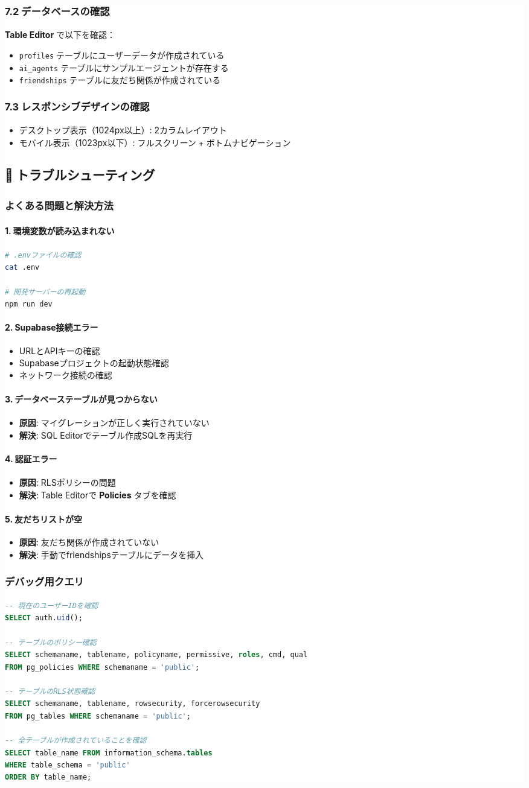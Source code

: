 ### 7.2 データベースの確認
**Table Editor** で以下を確認：
- `profiles` テーブルにユーザーデータが作成されている
- `ai_agents` テーブルにサンプルエージェントが存在する
- `friendships` テーブルに友だち関係が作成されている

### 7.3 レスポンシブデザインの確認
- デスクトップ表示（1024px以上）: 2カラムレイアウト
- モバイル表示（1023px以下）: フルスクリーン + ボトムナビゲーション

## 🐛 トラブルシューティング

### よくある問題と解決方法

#### 1. 環境変数が読み込まれない
```bash
# .envファイルの確認
cat .env

# 開発サーバーの再起動
npm run dev
```

#### 2. Supabase接続エラー
- URLとAPIキーの確認
- Supabaseプロジェクトの起動状態確認
- ネットワーク接続の確認

#### 3. データベーステーブルが見つからない
- **原因**: マイグレーションが正しく実行されていない
- **解決**: SQL Editorでテーブル作成SQLを再実行

#### 4. 認証エラー
- **原因**: RLSポリシーの問題
- **解決**: Table Editorで **Policies** タブを確認

#### 5. 友だちリストが空
- **原因**: 友だち関係が作成されていない
- **解決**: 手動でfriendshipsテーブルにデータを挿入

### デバッグ用クエリ

```sql
-- 現在のユーザーIDを確認
SELECT auth.uid();

-- テーブルのポリシー確認
SELECT schemaname, tablename, policyname, permissive, roles, cmd, qual 
FROM pg_policies WHERE schemaname = 'public';

-- テーブルのRLS状態確認
SELECT schemaname, tablename, rowsecurity, forcerowsecurity 
FROM pg_tables WHERE schemaname = 'public';

-- 全テーブルが作成されていることを確認
SELECT table_name FROM information_schema.tables 
WHERE table_schema = 'public' 
ORDER BY table_name;
```
